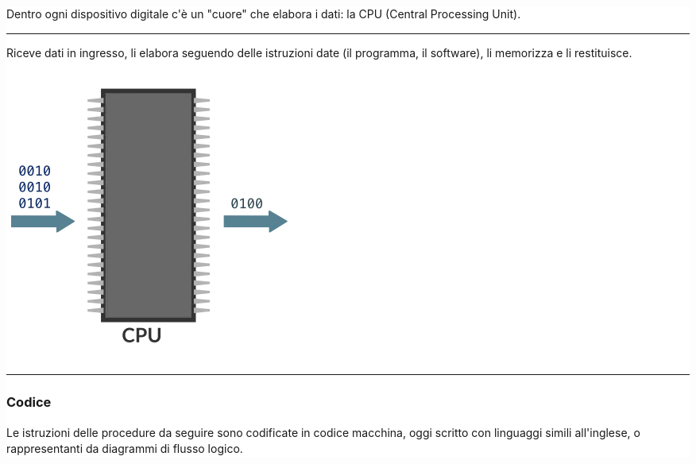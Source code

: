 Dentro ogni dispositivo digitale c'è un "cuore" che elabora i dati: la CPU (Central Processing Unit).

---

Riceve dati in ingresso, li elabora seguendo delle istruzioni date (il programma, il software), li memorizza e li restituisce.

![CPU](../../assets/img/gamedev/img-dentro_vg/digi_cpu.webp)

---

### Codice
Le istruzioni delle procedure da seguire sono codificate in codice macchina, oggi scritto con linguaggi simili all'inglese, o rappresentanti da diagrammi di flusso logico.
